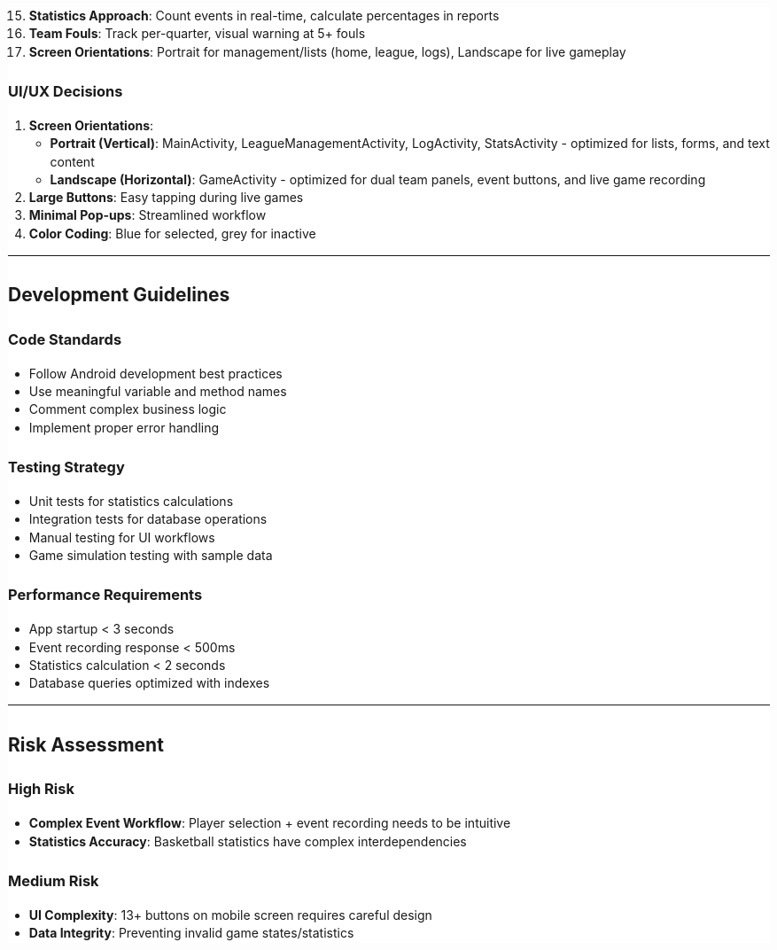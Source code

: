 15. **Statistics Approach**: Count events in real-time, calculate percentages in reports
16. **Team Fouls**: Track per-quarter, visual warning at 5+ fouls
17. **Screen Orientations**: Portrait for management/lists (home, league, logs), Landscape for live gameplay

### UI/UX Decisions
1. **Screen Orientations**: 
   - **Portrait (Vertical)**: MainActivity, LeagueManagementActivity, LogActivity, StatsActivity - optimized for lists, forms, and text content
   - **Landscape (Horizontal)**: GameActivity - optimized for dual team panels, event buttons, and live game recording
2. **Large Buttons**: Easy tapping during live games
3. **Minimal Pop-ups**: Streamlined workflow
4. **Color Coding**: Blue for selected, grey for inactive

---

## Development Guidelines

### Code Standards
- Follow Android development best practices
- Use meaningful variable and method names
- Comment complex business logic
- Implement proper error handling

### Testing Strategy  
- Unit tests for statistics calculations
- Integration tests for database operations  
- Manual testing for UI workflows
- Game simulation testing with sample data

### Performance Requirements
- App startup < 3 seconds
- Event recording response < 500ms
- Statistics calculation < 2 seconds
- Database queries optimized with indexes

---

## Risk Assessment

### High Risk
- **Complex Event Workflow**: Player selection + event recording needs to be intuitive
- **Statistics Accuracy**: Basketball statistics have complex interdependencies

### Medium Risk  
- **UI Complexity**: 13+ buttons on mobile screen requires careful design
- **Data Integrity**: Preventing invalid game states/statistics
